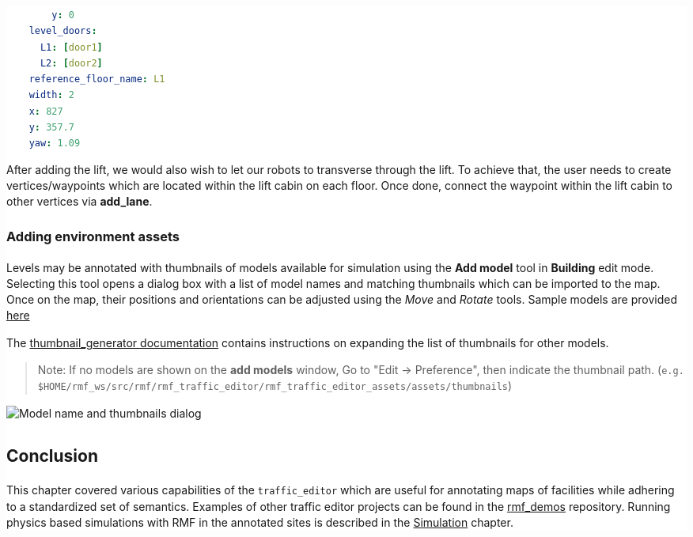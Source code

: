 ```yaml
        y: 0
    level_doors:
      L1: [door1]
      L2: [door2]
    reference_floor_name: L1
    width: 2
    x: 827
    y: 357.7
    yaw: 1.09
```

After adding the lift, we would also wish to let our robots to transverse through the lift.
To achieve that, the user needs to create vertices/waypoints which are located within the lift cabin on each floor.
Once done, connect the waypoint within the lift cabin to other vertices via __add_lane__.

### Adding environment assets
Levels may be annotated with thumbnails of models available for simulation using the __Add model__ tool in __Building__ edit mode.
Selecting this tool opens a dialog box with a list of model names and matching thumbnails which can be imported to the map.
Once on the map, their positions and orientations can be adjusted using the _Move_ and _Rotate_ tools. Sample models are provided [here](https://github.com/open-rmf/rmf_traffic_editor/tree/main/rmf_traffic_editor_assets/assets/thumbnails/images/cropped/OpenRobotics)

The [thumbnail_generator documentation](https://github.com/open-rmf/rmf_traffic_editor/tree/main/rmf_traffic_editor#generating-custom-thumbnails) contains instructions on expanding the list of thumbnails for other models.

> Note: If no models are shown on the __add models__ window, Go to "Edit -> Preference", then indicate the thumbnail path. (`e.g. $HOME/rmf_ws/src/rmf/rmf_traffic_editor/rmf_traffic_editor_assets/assets/thumbnails`)

![Model name and thumbnails dialog](images/traffic_editor/add_model.png)

## Conclusion
This chapter covered various capabilities of the `traffic_editor` which are useful for annotating maps of facilities while adhering to a standardized set of semantics.
Examples of other traffic editor projects can be found in the [rmf_demos](https://github.com/open-rmf/rmf_demos) repository.
Running physics based simulations with RMF in the annotated sites is described in the [Simulation](simulation.md) chapter.
